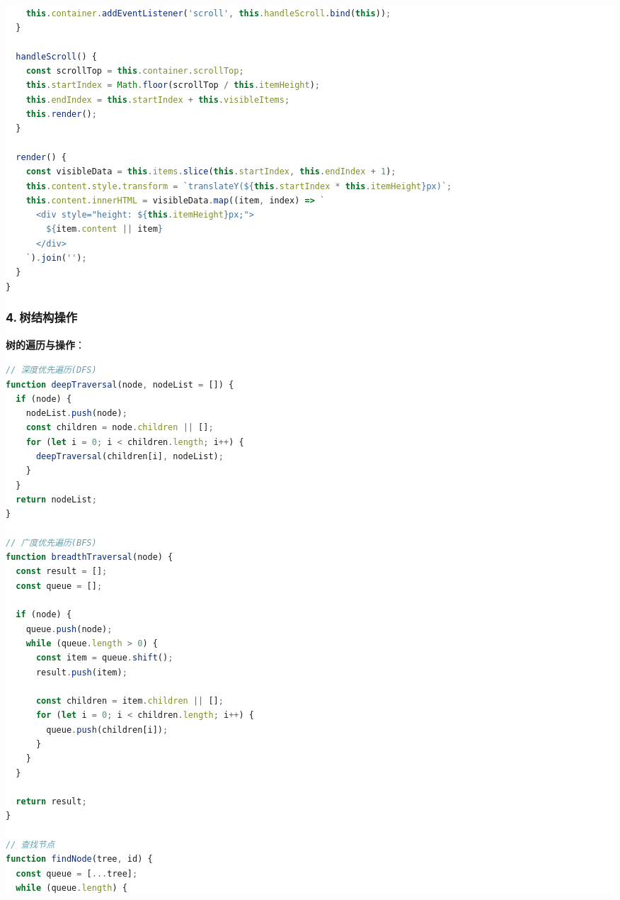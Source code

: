 ```javascript
    this.container.addEventListener('scroll', this.handleScroll.bind(this));
  }

  handleScroll() {
    const scrollTop = this.container.scrollTop;
    this.startIndex = Math.floor(scrollTop / this.itemHeight);
    this.endIndex = this.startIndex + this.visibleItems;
    this.render();
  }

  render() {
    const visibleData = this.items.slice(this.startIndex, this.endIndex + 1);
    this.content.style.transform = `translateY(${this.startIndex * this.itemHeight}px)`;
    this.content.innerHTML = visibleData.map((item, index) => `
      <div style="height: ${this.itemHeight}px;">
        ${item.content || item}
      </div>
    `).join('');
  }
}
```

### 4. 树结构操作

**树的遍历与操作**：

```javascript
// 深度优先遍历(DFS)
function deepTraversal(node, nodeList = []) {
  if (node) {
    nodeList.push(node);
    const children = node.children || [];
    for (let i = 0; i < children.length; i++) {
      deepTraversal(children[i], nodeList);
    }
  }
  return nodeList;
}

// 广度优先遍历(BFS)
function breadthTraversal(node) {
  const result = [];
  const queue = [];

  if (node) {
    queue.push(node);
    while (queue.length > 0) {
      const item = queue.shift();
      result.push(item);

      const children = item.children || [];
      for (let i = 0; i < children.length; i++) {
        queue.push(children[i]);
      }
    }
  }

  return result;
}

// 查找节点
function findNode(tree, id) {
  const queue = [...tree];
  while (queue.length) {
```